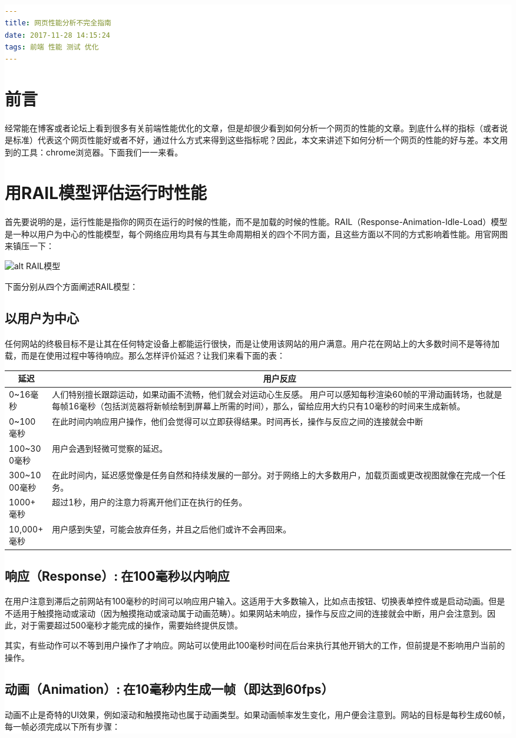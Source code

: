 ```yaml
---
title: 网页性能分析不完全指南
date: 2017-11-28 14:15:24
tags: 前端 性能 测试 优化
---
```


# 前言

经常能在博客或者论坛上看到很多有关前端性能优化的文章，但是却很少看到如何分析一个网页的性能的文章。到底什么样的指标（或者说是标准）代表这个网页性能好或者不好，通过什么方式来得到这些指标呢？因此，本文来讲述下如何分析一个网页的性能的好与差。本文用到的工具：chrome浏览器。下面我们一一来看。

# 用RAIL模型评估运行时性能

首先要说明的是，运行性能是指你的网页在运行的时候的性能，而不是加载的时候的性能。RAIL（Response-Animation-Idle-Load）模型是一种以用户为中心的性能模型，每个网络应用均具有与其生命周期相关的四个不同方面，且这些方面以不同的方式影响着性能。用官网图来镇压一下：

![alt RAIL模型](/images/rail_model.png)

下面分别从四个方面阐述RAIL模型：

## 以用户为中心

任何网站的终极目标不是让其在任何特定设备上都能运行很快，而是让使用该网站的用户满意。用户花在网站上的大多数时间不是等待加载，而是在使用过程中等待响应。那么怎样评价延迟？让我们来看下面的表：

| 延迟          | 用户反应         |
| ---------------     | --------------- |
| 0~16毫秒     | 人们特别擅长跟踪运动，如果动画不流畅，他们就会对运动心生反感。 用户可以感知每秒渲染60帧的平滑动画转场，也就是每帧16毫秒（包括浏览器将新帧绘制到屏幕上所需的时间），那么，留给应用大约只有10毫秒的时间来生成新帧。 |
| 0~100毫秒    | 在此时间内响应用户操作，他们会觉得可以立即获得结果。时间再长，操作与反应之间的连接就会中断 |
| 100~300毫秒 | 用户会遇到轻微可觉察的延迟。|
| 300~1000毫秒 | 在此时间内，延迟感觉像是任务自然和持续发展的一部分。对于网络上的大多数用户，加载页面或更改视图就像在完成一个任务。 |
| 1000+毫秒 | 超过1秒，用户的注意力将离开他们正在执行的任务。 |
| 10,000+毫秒 | 用户感到失望，可能会放弃任务，并且之后他们或许不会再回来。 |


## 响应（Response）: 在100毫秒以内响应

在用户注意到滞后之前网站有100毫秒的时间可以响应用户输入。这适用于大多数输入，比如点击按钮、切换表单控件或是启动动画。但是不适用于触摸拖动或滚动（因为触摸拖动或滚动属于动画范畴）。如果网站未响应，操作与反应之间的连接就会中断，用户会注意到。因此，对于需要超过500毫秒才能完成的操作，需要始终提供反馈。

其实，有些动作可以不等到用户操作了才响应。网站可以使用此100毫秒时间在后台来执行其他开销大的工作，但前提是不影响用户当前的操作。

## 动画（Animation）: 在10毫秒内生成一帧（即达到60fps）

动画不止是奇特的UI效果，例如滚动和触摸拖动也属于动画类型。如果动画帧率发生变化，用户便会注意到。网站的目标是每秒生成60帧，每一帧必须完成以下所有步骤：
